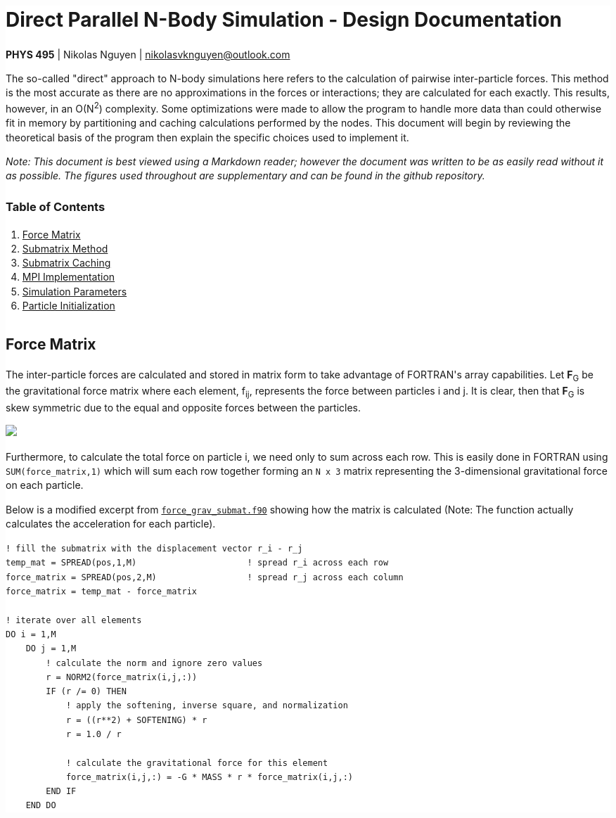 # Direct Parallel N-Body Simulation - Design Documentation
**PHYS 495** | Nikolas Nguyen | nikolasvknguyen@outlook.com

The so-called "direct" approach to N-body simulations here refers to the
calculation of pairwise inter-particle forces. This method is the most accurate
as there are no approximations in the forces or interactions; they are 
calculated for each exactly. This results, however, in an O(N<sup>2</sup>)
complexity. Some optimizations were made to allow the program to handle more
data than could otherwise fit in memory by partitioning and caching calculations
performed by the nodes. This document will begin by reviewing the theoretical
basis of the program then explain the specific choices used to implement it.

*Note: This document is best viewed using a Markdown reader; however the
document was written to be as easily read without it as possible. The figures
used throughout are supplementary and can be found in the github repository.*

### Table of Contents
1. [Force Matrix](#force_matrix)
2. [Submatrix Method](#submat_method)
3. [Submatrix Caching](#submat_cache)
4. [MPI Implementation](#mpi_implement)
5. [Simulation Parameters](#sim_params)
6. [Particle Initialization](#part_init)

## Force Matrix <a name=force_matrix></a>
The inter-particle forces are calculated and stored in matrix form to take
advantage of FORTRAN's array capabilities. Let **F**<sub>G</sub> be the
gravitational force matrix where each element, f<sub>ij</sub>, represents the
force between particles i and j. It is clear, then that **F**<sub>G</sub> is
skew symmetric due to the equal and opposite forces between the particles.

<img src="../../assets/direct/force-mat.png">

Furthermore, to calculate the total force on particle i, we need only to sum
across each row. This is easily done in FORTRAN using `SUM(force_matrix,1)`
which will sum each row together forming an `N x 3` matrix representing the
3-dimensional gravitational force on each particle.

Below is a modified excerpt from 
[`force_grav_submat.f90`](./force_grav_submat.f90) showing how the matrix is
calculated (Note: The function actually calculates the acceleration for each
particle).

```
! fill the submatrix with the displacement vector r_i - r_j
temp_mat = SPREAD(pos,1,M)                      ! spread r_i across each row
force_matrix = SPREAD(pos,2,M)                  ! spread r_j across each column
force_matrix = temp_mat - force_matrix

! iterate over all elements
DO i = 1,M
    DO j = 1,M
        ! calculate the norm and ignore zero values
        r = NORM2(force_matrix(i,j,:))
        IF (r /= 0) THEN
            ! apply the softening, inverse square, and normalization
            r = ((r**2) + SOFTENING) * r
            r = 1.0 / r

            ! calculate the gravitational force for this element
            force_matrix(i,j,:) = -G * MASS * r * force_matrix(i,j,:)
        END IF
    END DO
```